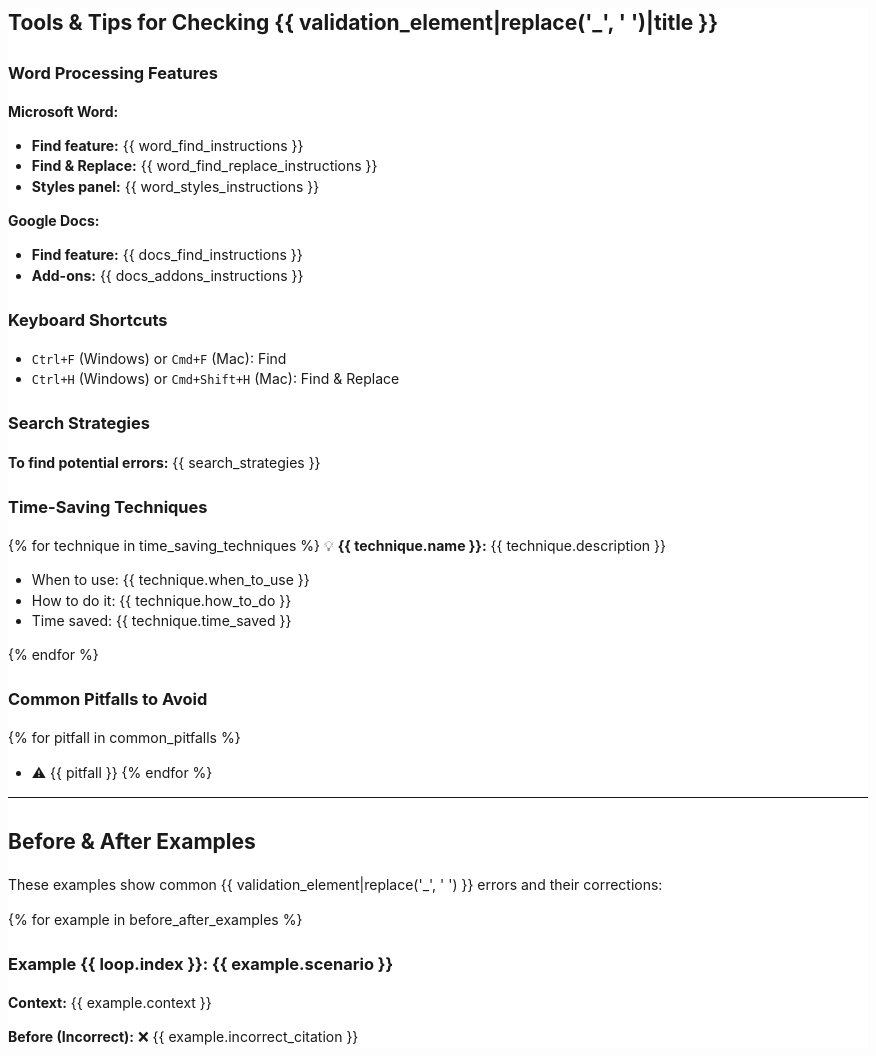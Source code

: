 ## Tools & Tips for Checking {{ validation_element|replace('_', ' ')|title }}

### Word Processing Features

**Microsoft Word:**
- **Find feature:** {{ word_find_instructions }}
- **Find & Replace:** {{ word_find_replace_instructions }}
- **Styles panel:** {{ word_styles_instructions }}

**Google Docs:**
- **Find feature:** {{ docs_find_instructions }}
- **Add-ons:** {{ docs_addons_instructions }}

### Keyboard Shortcuts
- `Ctrl+F` (Windows) or `Cmd+F` (Mac): Find
- `Ctrl+H` (Windows) or `Cmd+Shift+H` (Mac): Find & Replace

### Search Strategies

**To find potential errors:**
{{ search_strategies }}

### Time-Saving Techniques

{% for technique in time_saving_techniques %}
💡 **{{ technique.name }}:** {{ technique.description }}
- When to use: {{ technique.when_to_use }}
- How to do it: {{ technique.how_to_do }}
- Time saved: {{ technique.time_saved }}

{% endfor %}

### Common Pitfalls to Avoid
{% for pitfall in common_pitfalls %}
- ⚠️ {{ pitfall }}
{% endfor %}

---

## Before & After Examples

These examples show common {{ validation_element|replace('_', ' ') }} errors and their corrections:

{% for example in before_after_examples %}
### Example {{ loop.index }}: {{ example.scenario }}

**Context:** {{ example.context }}

**Before (Incorrect):**
❌ {{ example.incorrect_citation }}

